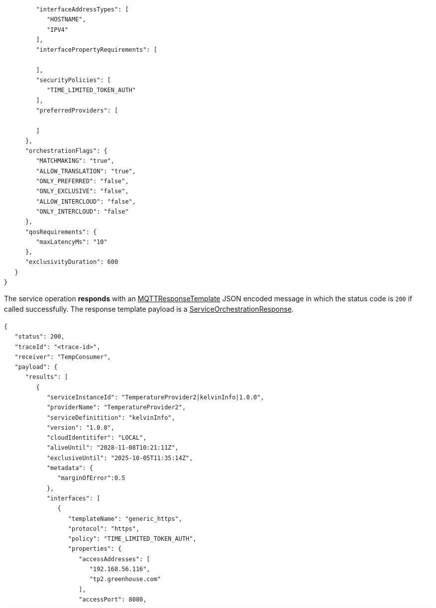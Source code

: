 ```
         "interfaceAddressTypes": [
            "HOSTNAME",
            "IPV4"
         ],
         "interfacePropertyRequirements": [
            
         ],
         "securityPolicies": [
            "TIME_LIMITED_TOKEN_AUTH"
         ],
         "preferredProviders": [
            
         ]
      },
      "orchestrationFlags": {
         "MATCHMAKING": "true",
         "ALLOW_TRANSLATION": "true",
         "ONLY_PREFERRED": "false",
         "ONLY_EXCLUSIVE": "false",
         "ALLOW_INTERCLOUD": "false",
         "ONLY_INTERCLOUD": "false"
      },
      "qosRequirements": {
         "maxLatencyMs": "10"
      },
      "exclusivityDuration": 600
   }
}
```

The service operation **responds** with an [MQTTResponseTemplate](../data-models/mqtt-response-template.md) JSON encoded message in which the status code is `200` if called successfully. The response template payload is a [ServiceOrchestrationResponse](../data-models/service-orchestration-response.md).

```
{
   "status": 200,
   "traceId": "<trace-id>",
   "receiver": "TempConsumer",
   "payload": {
      "results": [
         {
            "serviceInstanceId": "TemperatureProvider2|kelvinInfo|1.0.0",
            "providerName": "TemperatureProvider2",
            "serviceDefinitition": "kelvinInfo",
            "version": "1.0.0",
            "cloudIdentitifer": "LOCAL",
            "aliveUntil": "2028-11-08T10:21:11Z",
            "exclusiveUntil": "2025-10-05T11:35:14Z",
            "metadata": {
               "marginOfError":0.5
            },
            "interfaces": [
               {
                  "templateName": "generic_https",
                  "protocol": "https",
                  "policy": "TIME_LIMITED_TOKEN_AUTH",
                  "properties": {
                     "accessAddresses": [
                        "192.168.56.116",
                        "tp2.greenhouse.com"
                     ],
                     "accessPort": 8080,
```